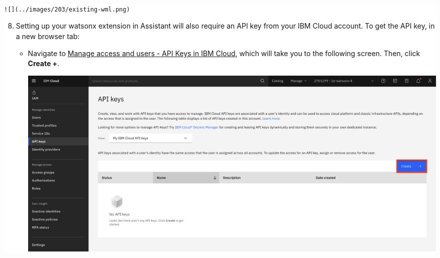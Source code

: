     ![](../images/203/existing-wml.png)

8. Setting up your watsonx extension in Assistant will also require an API key from your IBM Cloud account. 
  To get the API key, in a new browser tab:
   - Navigate to [Manage access and users - API Keys in IBM Cloud](https://cloud.ibm.com/iam/apikeys), which will take you to the following screen. Then, click **Create +**.

       ![](../images/203/api-key.png)
  